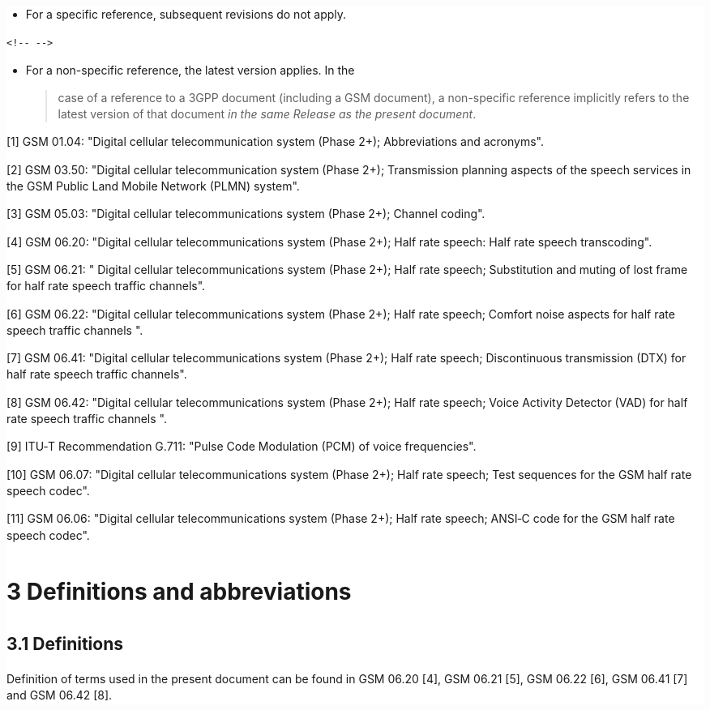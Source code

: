 -   For a specific reference, subsequent revisions do not apply.

```{=html}
<!-- -->
```
-   For a non-specific reference, the latest version applies. In the
    > case of a reference to a 3GPP document (including a GSM document),
    > a non-specific reference implicitly refers to the latest version
    > of that document *in the same Release as the present document*.

\[1\] GSM 01.04: \"Digital cellular telecommunication system (Phase 2+);
Abbreviations and acronyms\".

\[2\] GSM 03.50: \"Digital cellular telecommunication system (Phase 2+);
Transmission planning aspects of the speech services in the GSM Public
Land Mobile Network (PLMN) system\".

\[3\] GSM 05.03: \"Digital cellular telecommunications system
(Phase 2+); Channel coding\".

\[4\] GSM 06.20: \"Digital cellular telecommunications system (Phase
2+); Half rate speech: Half rate speech transcoding\".

\[5\] GSM 06.21: \" Digital cellular telecommunications system (Phase
2+); Half rate speech; Substitution and muting of lost frame for half
rate speech traffic channels\".

\[6\] GSM 06.22: \"Digital cellular telecommunications system (Phase
2+); Half rate speech; Comfort noise aspects for half rate speech
traffic channels \".

\[7\] GSM 06.41: \"Digital cellular telecommunications system (Phase
2+); Half rate speech; Discontinuous transmission (DTX) for half rate
speech traffic channels\".

\[8\] GSM 06.42: \"Digital cellular telecommunications system (Phase
2+); Half rate speech; Voice Activity Detector (VAD) for half rate
speech traffic channels \".

\[9\] ITU‑T Recommendation G.711: \"Pulse Code Modulation (PCM) of voice
frequencies\".

\[10\] GSM 06.07: \"Digital cellular telecommunications system (Phase
2+); Half rate speech; Test sequences for the GSM half rate speech
codec\".

\[11\] GSM 06.06: \"Digital cellular telecommunications system (Phase
2+); Half rate speech; ANSI‑C code for the GSM half rate speech codec\".

3 Definitions and abbreviations 
===============================

3.1 Definitions
---------------

Definition of terms used in the present document can be found in
GSM 06.20 \[4\], GSM 06.21 \[5\], GSM 06.22 \[6\], GSM 06.41 \[7\] and
GSM 06.42 \[8\].

